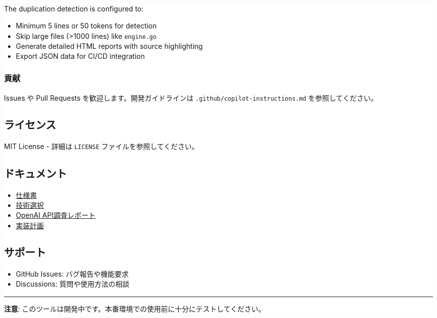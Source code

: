 The duplication detection is configured to:
- Minimum 5 lines or 50 tokens for detection
- Skip large files (>1000 lines) like `engine.go`
- Generate detailed HTML reports with source highlighting
- Export JSON data for CI/CD integration

### 貢献

Issues や Pull Requests を歓迎します。開発ガイドラインは `.github/copilot-instructions.md` を参照してください。

## ライセンス

MIT License - 詳細は `LICENSE` ファイルを参照してください。

## ドキュメント

- [仕様書](docs/specification.md)
- [技術選択](docs/technical-decisions.md)
- [OpenAI API調査レポート](docs/openai-api-research.md)
- [実装計画](docs/implementation-plan.md)

## サポート

- GitHub Issues: バグ報告や機能要求
- Discussions: 質問や使用方法の相談

---

**注意**: このツールは開発中です。本番環境での使用前に十分にテストしてください。
